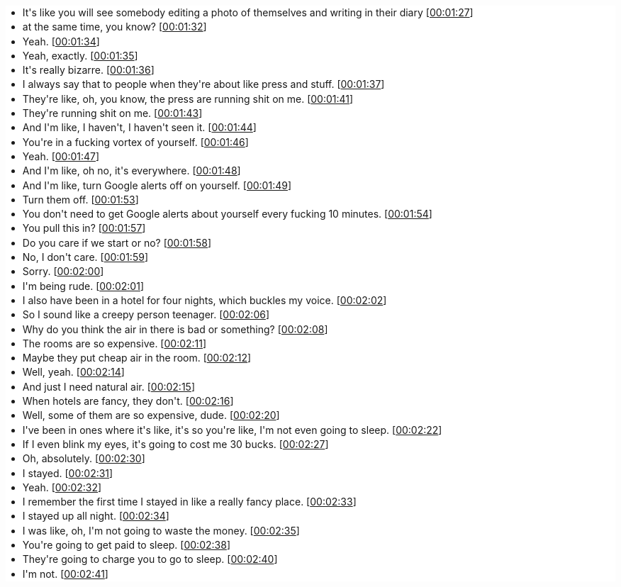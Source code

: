 *  It's like you will see somebody editing a photo of themselves and writing in their diary [[00:01:27](https://www.youtube.com/watch?v=wAqfZsm9OUY&t=87.8s)]
*  at the same time, you know? [[00:01:32](https://www.youtube.com/watch?v=wAqfZsm9OUY&t=92.76s)]
*  Yeah. [[00:01:34](https://www.youtube.com/watch?v=wAqfZsm9OUY&t=94.64s)]
*  Yeah, exactly. [[00:01:35](https://www.youtube.com/watch?v=wAqfZsm9OUY&t=95.64s)]
*  It's really bizarre. [[00:01:36](https://www.youtube.com/watch?v=wAqfZsm9OUY&t=96.64s)]
*  I always say that to people when they're about like press and stuff. [[00:01:37](https://www.youtube.com/watch?v=wAqfZsm9OUY&t=97.64s)]
*  They're like, oh, you know, the press are running shit on me. [[00:01:41](https://www.youtube.com/watch?v=wAqfZsm9OUY&t=101.28s)]
*  They're running shit on me. [[00:01:43](https://www.youtube.com/watch?v=wAqfZsm9OUY&t=103.80000000000001s)]
*  And I'm like, I haven't, I haven't seen it. [[00:01:44](https://www.youtube.com/watch?v=wAqfZsm9OUY&t=104.80000000000001s)]
*  You're in a fucking vortex of yourself. [[00:01:46](https://www.youtube.com/watch?v=wAqfZsm9OUY&t=106.24000000000001s)]
*  Yeah. [[00:01:47](https://www.youtube.com/watch?v=wAqfZsm9OUY&t=107.76s)]
*  And I'm like, oh no, it's everywhere. [[00:01:48](https://www.youtube.com/watch?v=wAqfZsm9OUY&t=108.80000000000001s)]
*  And I'm like, turn Google alerts off on yourself. [[00:01:49](https://www.youtube.com/watch?v=wAqfZsm9OUY&t=109.80000000000001s)]
*  Turn them off. [[00:01:53](https://www.youtube.com/watch?v=wAqfZsm9OUY&t=113.72s)]
*  You don't need to get Google alerts about yourself every fucking 10 minutes. [[00:01:54](https://www.youtube.com/watch?v=wAqfZsm9OUY&t=114.72s)]
*  You pull this in? [[00:01:57](https://www.youtube.com/watch?v=wAqfZsm9OUY&t=117.72s)]
*  Do you care if we start or no? [[00:01:58](https://www.youtube.com/watch?v=wAqfZsm9OUY&t=118.72s)]
*  No, I don't care. [[00:01:59](https://www.youtube.com/watch?v=wAqfZsm9OUY&t=119.72s)]
*  Sorry. [[00:02:00](https://www.youtube.com/watch?v=wAqfZsm9OUY&t=120.72s)]
*  I'm being rude. [[00:02:01](https://www.youtube.com/watch?v=wAqfZsm9OUY&t=121.72s)]
*  I also have been in a hotel for four nights, which buckles my voice. [[00:02:02](https://www.youtube.com/watch?v=wAqfZsm9OUY&t=122.72s)]
*  So I sound like a creepy person teenager. [[00:02:06](https://www.youtube.com/watch?v=wAqfZsm9OUY&t=126.08000000000001s)]
*  Why do you think the air in there is bad or something? [[00:02:08](https://www.youtube.com/watch?v=wAqfZsm9OUY&t=128.96s)]
*  The rooms are so expensive. [[00:02:11](https://www.youtube.com/watch?v=wAqfZsm9OUY&t=131.48000000000002s)]
*  Maybe they put cheap air in the room. [[00:02:12](https://www.youtube.com/watch?v=wAqfZsm9OUY&t=132.8s)]
*  Well, yeah. [[00:02:14](https://www.youtube.com/watch?v=wAqfZsm9OUY&t=134.36s)]
*  And just I need natural air. [[00:02:15](https://www.youtube.com/watch?v=wAqfZsm9OUY&t=135.36s)]
*  When hotels are fancy, they don't. [[00:02:16](https://www.youtube.com/watch?v=wAqfZsm9OUY&t=136.76s)]
*  Well, some of them are so expensive, dude. [[00:02:20](https://www.youtube.com/watch?v=wAqfZsm9OUY&t=140.2s)]
*  I've been in ones where it's like, it's so you're like, I'm not even going to sleep. [[00:02:22](https://www.youtube.com/watch?v=wAqfZsm9OUY&t=142.04s)]
*  If I even blink my eyes, it's going to cost me 30 bucks. [[00:02:27](https://www.youtube.com/watch?v=wAqfZsm9OUY&t=147.2s)]
*  Oh, absolutely. [[00:02:30](https://www.youtube.com/watch?v=wAqfZsm9OUY&t=150.6s)]
*  I stayed. [[00:02:31](https://www.youtube.com/watch?v=wAqfZsm9OUY&t=151.6s)]
*  Yeah. [[00:02:32](https://www.youtube.com/watch?v=wAqfZsm9OUY&t=152.6s)]
*  I remember the first time I stayed in like a really fancy place. [[00:02:33](https://www.youtube.com/watch?v=wAqfZsm9OUY&t=153.6s)]
*  I stayed up all night. [[00:02:34](https://www.youtube.com/watch?v=wAqfZsm9OUY&t=154.95999999999998s)]
*  I was like, oh, I'm not going to waste the money. [[00:02:35](https://www.youtube.com/watch?v=wAqfZsm9OUY&t=155.95999999999998s)]
*  You're going to get paid to sleep. [[00:02:38](https://www.youtube.com/watch?v=wAqfZsm9OUY&t=158.32s)]
*  They're going to charge you to go to sleep. [[00:02:40](https://www.youtube.com/watch?v=wAqfZsm9OUY&t=160.44s)]
*  I'm not. [[00:02:41](https://www.youtube.com/watch?v=wAqfZsm9OUY&t=161.68s)]